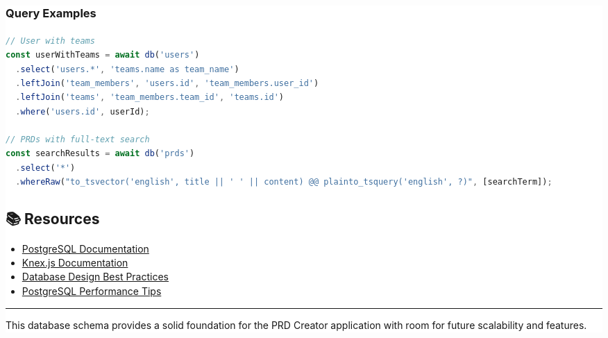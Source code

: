 ### Query Examples

```typescript
// User with teams
const userWithTeams = await db('users')
  .select('users.*', 'teams.name as team_name')
  .leftJoin('team_members', 'users.id', 'team_members.user_id')
  .leftJoin('teams', 'team_members.team_id', 'teams.id')
  .where('users.id', userId);

// PRDs with full-text search
const searchResults = await db('prds')
  .select('*')
  .whereRaw("to_tsvector('english', title || ' ' || content) @@ plainto_tsquery('english', ?)", [searchTerm]);
```

## 📚 Resources

- [PostgreSQL Documentation](https://www.postgresql.org/docs/)
- [Knex.js Documentation](https://knexjs.org/)
- [Database Design Best Practices](https://www.postgresql.org/docs/current/ddl-best-practices.html)
- [PostgreSQL Performance Tips](https://www.postgresql.org/docs/current/performance-tips.html)

---

This database schema provides a solid foundation for the PRD Creator application with room for future scalability and features.
